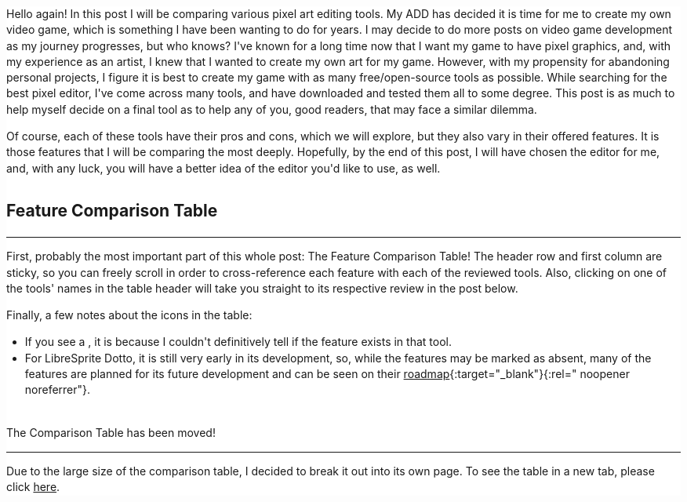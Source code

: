 
Hello again! In this post I will be comparing various pixel art editing tools. My ADD has decided it is time for me to
create my own video game, which is something I have been wanting to do for years. I may decide to do more posts on video
game development as my journey progresses, but who knows? I've known for a long time now that I want my game to have pixel
graphics, and, with my experience as an artist, I knew that I wanted to create my own art for my game. However, with my
propensity for abandoning personal projects, I figure it is best to create my game with as many free/open-source tools
as possible. While searching for the best pixel editor, I've come across many tools, and have downloaded and tested them
all to some degree. This post is as much to help myself decide on a final tool as to help any of you, good readers, that
may face a similar dilemma.

Of course, each of these tools have their pros and cons, which we will explore, but they also vary in their offered
features. It is those features that I will be comparing the most deeply. Hopefully, by the end of this post, I will have
chosen the editor for me, and, with any luck, you will have a better idea of the editor you'd like to use, as well.

## Feature Comparison Table

---

First, probably the most important part of this whole post: The Feature Comparison Table! The header row and first
column are sticky, so you can freely scroll in order to cross-reference each feature with each of the reviewed tools.
Also, clicking on one of the tools' names in the table header will take you straight to its respective review in the post
below.

Finally, a few notes about the icons in the table:
- If you see a <i class="fa fa-question"></i>, it is because I couldn't definitively tell if the feature exists in that tool.
- For LibreSprite Dotto, it is still very early in its development, so, while the features may be marked as absent, many
  of the features are planned for its future development and can be seen on their [roadmap](https://github.com/LibreSprite/Dotto#version-roadmap){:target="_blank"}{:rel="
  noopener noreferrer"}.

<br>
<div class="alert alert-primary d-flex align-items-center" role="alert">
  <div>
    The Comparison Table has been moved!
  <hr>
    Due to the large size of the comparison table, I decided to break it out into its own page. To see the table in a new tab, please click <a href="{{ '/Sprite-Editor-Comparison-Table' | prepend: site.url }}" target="_blank" rel="noopener noreferrer">here</a>. 
  </div>
</div>
